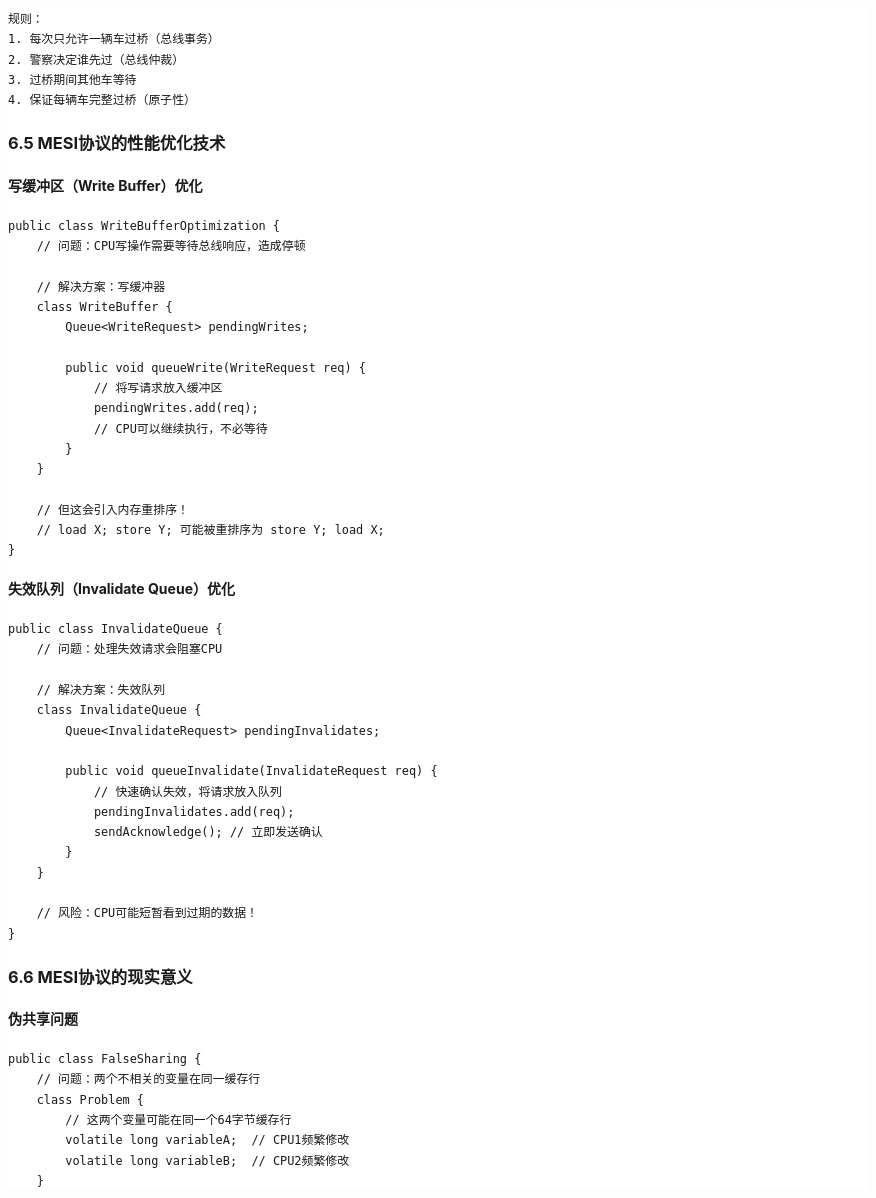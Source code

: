     规则：
    1. 每次只允许一辆车过桥（总线事务）
    2. 警察决定谁先过（总线仲裁）
    3. 过桥期间其他车等待
    4. 保证每辆车完整过桥（原子性）
    

### 6.5 MESI协议的性能优化技术

#### 写缓冲区（Write Buffer）优化

    public class WriteBufferOptimization {
        // 问题：CPU写操作需要等待总线响应，造成停顿
        
        // 解决方案：写缓冲器
        class WriteBuffer {
            Queue<WriteRequest> pendingWrites;
            
            public void queueWrite(WriteRequest req) {
                // 将写请求放入缓冲区
                pendingWrites.add(req);
                // CPU可以继续执行，不必等待
            }
        }
        
        // 但这会引入内存重排序！
        // load X; store Y; 可能被重排序为 store Y; load X;
    }
    

#### 失效队列（Invalidate Queue）优化

    public class InvalidateQueue {
        // 问题：处理失效请求会阻塞CPU
        
        // 解决方案：失效队列
        class InvalidateQueue {
            Queue<InvalidateRequest> pendingInvalidates;
            
            public void queueInvalidate(InvalidateRequest req) {
                // 快速确认失效，将请求放入队列
                pendingInvalidates.add(req);
                sendAcknowledge(); // 立即发送确认
            }
        }
        
        // 风险：CPU可能短暂看到过期的数据！
    }
    

### 6.6 MESI协议的现实意义

#### 伪共享问题

    public class FalseSharing {
        // 问题：两个不相关的变量在同一缓存行
        class Problem {
            // 这两个变量可能在同一个64字节缓存行
            volatile long variableA;  // CPU1频繁修改
            volatile long variableB;  // CPU2频繁修改
        }
        